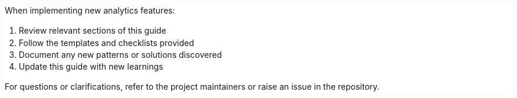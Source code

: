 When implementing new analytics features:
1. Review relevant sections of this guide
2. Follow the templates and checklists provided
3. Document any new patterns or solutions discovered
4. Update this guide with new learnings

For questions or clarifications, refer to the project maintainers or raise an issue in the repository.
